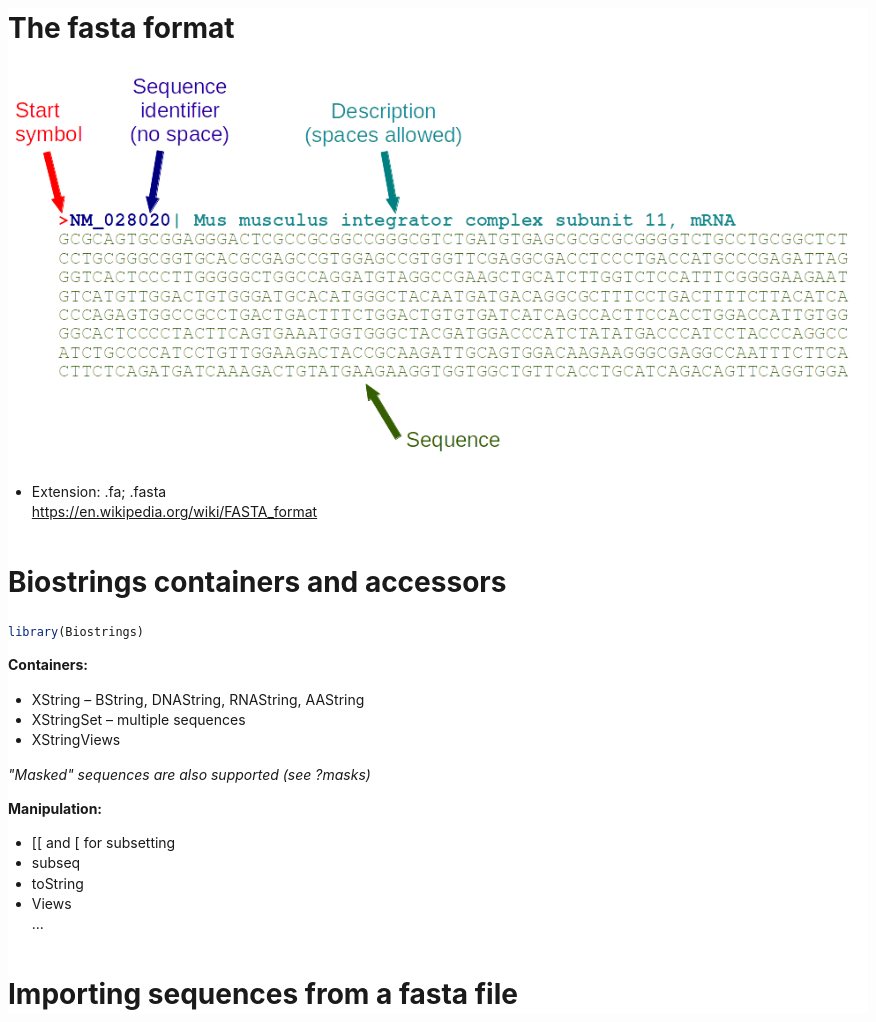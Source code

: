 # The fasta format
<img src="figs/FastaFormat.png" style="display: block; margin: auto;" />

* Extension: .fa; .fasta  
<https://en.wikipedia.org/wiki/FASTA_format>


# Biostrings containers and accessors

```r
library(Biostrings)
```

**Containers:**  

- XString – BString, DNAString, RNAString, AAString  
- XStringSet – multiple sequences  
- XStringViews  
  
*"Masked" sequences are also supported (see ?masks)*  
  

**Manipulation:**  

- [[ and [ for subsetting  
- subseq
- toString  
- Views  
...

# Importing sequences from a fasta file
